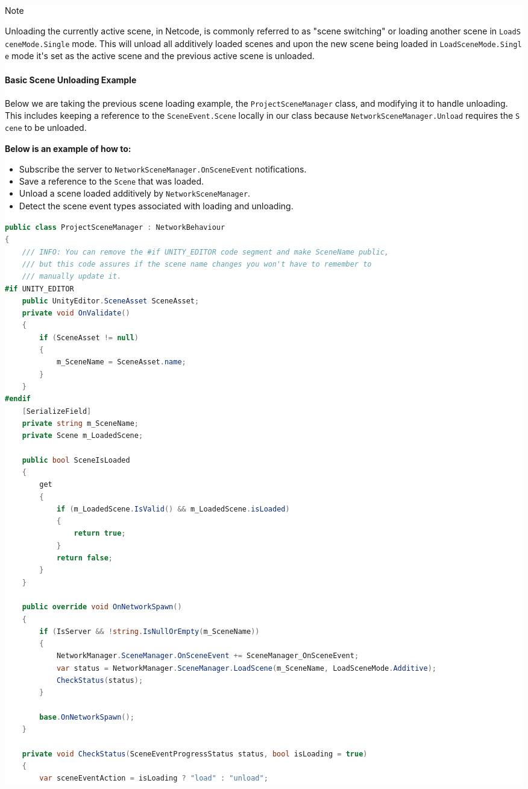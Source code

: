 > [!NOTE]
> Unloading the currently active scene, in Netcode, is commonly referred to as "scene switching" or loading another scene in `LoadSceneMode.Single` mode.  This will unload all additively loaded scenes and upon the new scene being loaded in `LoadSceneMode.Single` mode it's set as the active scene and the previous active scene is unloaded.

#### Basic Scene Unloading Example
Below we are taking the previous scene loading example, the `ProjectSceneManager` class, and modifying it to handle unloading.  This includes keeping a reference to the `SceneEvent.Scene` locally in our class because `NetworkSceneManager.Unload` requires the `Scene` to be unloaded.

**Below is an example of how to:**
- Subscribe the server to `NetworkSceneManager.OnSceneEvent` notifications.
- Save a reference to the `Scene` that was loaded.
- Unload a scene loaded additively by `NetworkSceneManager`.
- Detect the scene event types associated with loading and unloading.

```csharp
public class ProjectSceneManager : NetworkBehaviour
{
    /// INFO: You can remove the #if UNITY_EDITOR code segment and make SceneName public,
    /// but this code assures if the scene name changes you won't have to remember to
    /// manually update it.
#if UNITY_EDITOR
    public UnityEditor.SceneAsset SceneAsset;
    private void OnValidate()
    {
        if (SceneAsset != null)
        {
            m_SceneName = SceneAsset.name;
        }
    }
#endif
    [SerializeField]
    private string m_SceneName;
    private Scene m_LoadedScene;

    public bool SceneIsLoaded
    {
        get
        {
            if (m_LoadedScene.IsValid() && m_LoadedScene.isLoaded)
            {
                return true;
            }
            return false;
        }
    }

    public override void OnNetworkSpawn()
    {
        if (IsServer && !string.IsNullOrEmpty(m_SceneName))
        {
            NetworkManager.SceneManager.OnSceneEvent += SceneManager_OnSceneEvent;
            var status = NetworkManager.SceneManager.LoadScene(m_SceneName, LoadSceneMode.Additive);
            CheckStatus(status);
        }

        base.OnNetworkSpawn();
    }

    private void CheckStatus(SceneEventProgressStatus status, bool isLoading = true)
    {
        var sceneEventAction = isLoading ? "load" : "unload";
```